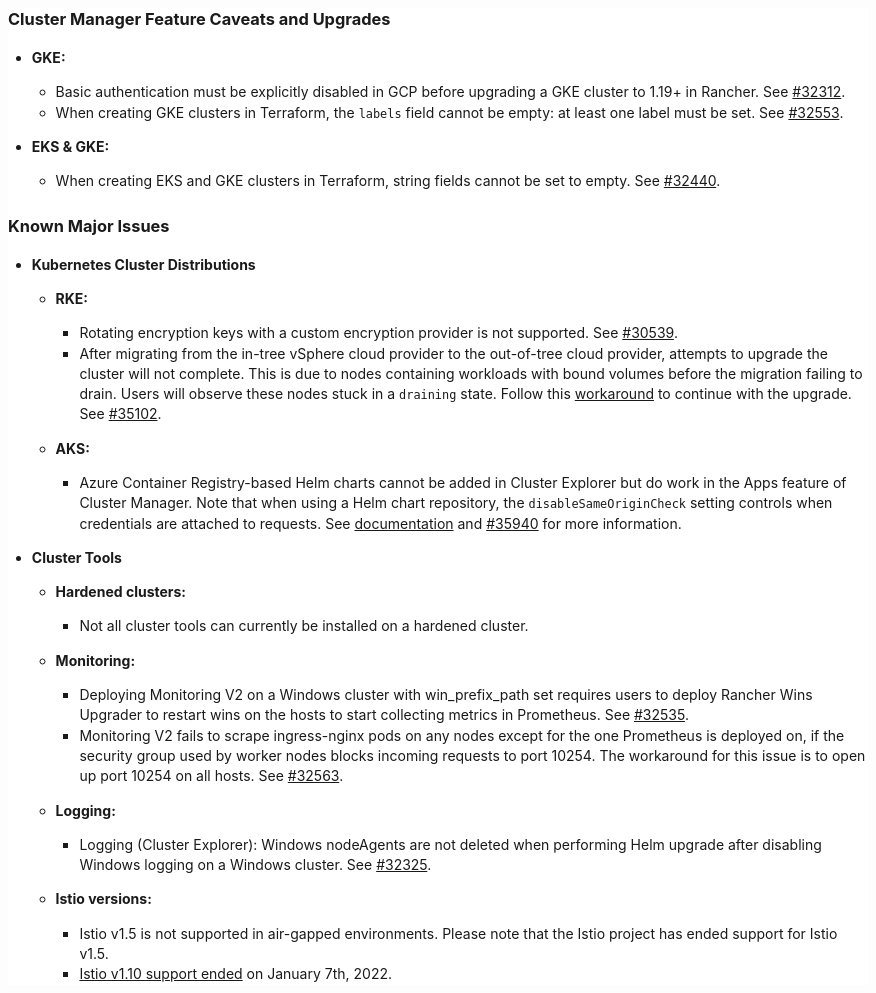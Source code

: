### Cluster Manager Feature Caveats and Upgrades

- **GKE:**
	- Basic authentication must be explicitly disabled in GCP before upgrading a GKE cluster to 1.19+ in Rancher. See [#32312](https://github.com/rancher/rancher/issues/32312).
	- When creating GKE clusters in Terraform, the `labels` field cannot be empty: at least one label must be set. See [#32553](https://github.com/rancher/rancher/issues/32553).

- **EKS & GKE:**
	- When creating EKS and GKE clusters in Terraform, string fields cannot be set to empty. See [#32440](https://github.com/rancher/rancher/issues/32440).

### Known Major Issues

- **Kubernetes Cluster Distributions**
	- **RKE:**
		- Rotating encryption keys with a custom encryption provider is not supported. See [#30539](https://github.com/rancher/rancher/issues/30539).
		- After migrating from the in-tree vSphere cloud provider to the out-of-tree cloud provider, attempts to upgrade the cluster will not complete. This is due to nodes containing workloads with bound volumes before the migration failing to drain. Users will observe these nodes stuck in a `draining` state. Follow this [workaround](https://github.com/rancher/rancher/issues/35102#issuecomment-943493870) to continue with the upgrade. See [#35102](https://github.com/rancher/rancher/issues/35102).

	- **AKS:**
		- Azure Container Registry-based Helm charts cannot be added in Cluster Explorer but do work in the Apps feature of Cluster Manager. Note that when using a Helm chart repository, the `disableSameOriginCheck` setting controls when credentials are attached to requests. See [documentation](https://rancher.com/docs/rancher/v2.5/en/helm-charts/#repositories) and [#35940](https://github.com/rancher/rancher/issues/35940) for more information.

- **Cluster Tools**
	- **Hardened clusters:**
		- Not all cluster tools can currently be installed on a hardened cluster.
	- **Monitoring:**
		- Deploying Monitoring V2 on a Windows cluster with win_prefix_path set requires users to deploy Rancher Wins Upgrader to restart wins on the hosts to start collecting metrics in Prometheus. See [#32535](https://github.com/rancher/rancher/issues/32535).
		- Monitoring V2 fails to scrape ingress-nginx pods on any nodes except for the one Prometheus is deployed on, if the security group used by worker nodes blocks incoming requests to port 10254. The workaround for this issue is to open up port 10254 on all hosts. See [#32563](https://github.com/rancher/rancher/issues/32563).

	- **Logging:**
		- Logging (Cluster Explorer): Windows nodeAgents are not deleted when performing Helm upgrade after disabling Windows logging on a Windows cluster. See [#32325](https://github.com/rancher/rancher/issues/32325).

	- **Istio versions:**
		- Istio v1.5 is not supported in air-gapped environments. Please note that the Istio project has ended support for Istio v1.5.
		- [Istio v1.10 support ended](https://istio.io/latest/news/support/announcing-1.10-eol-final/) on January 7th, 2022.
